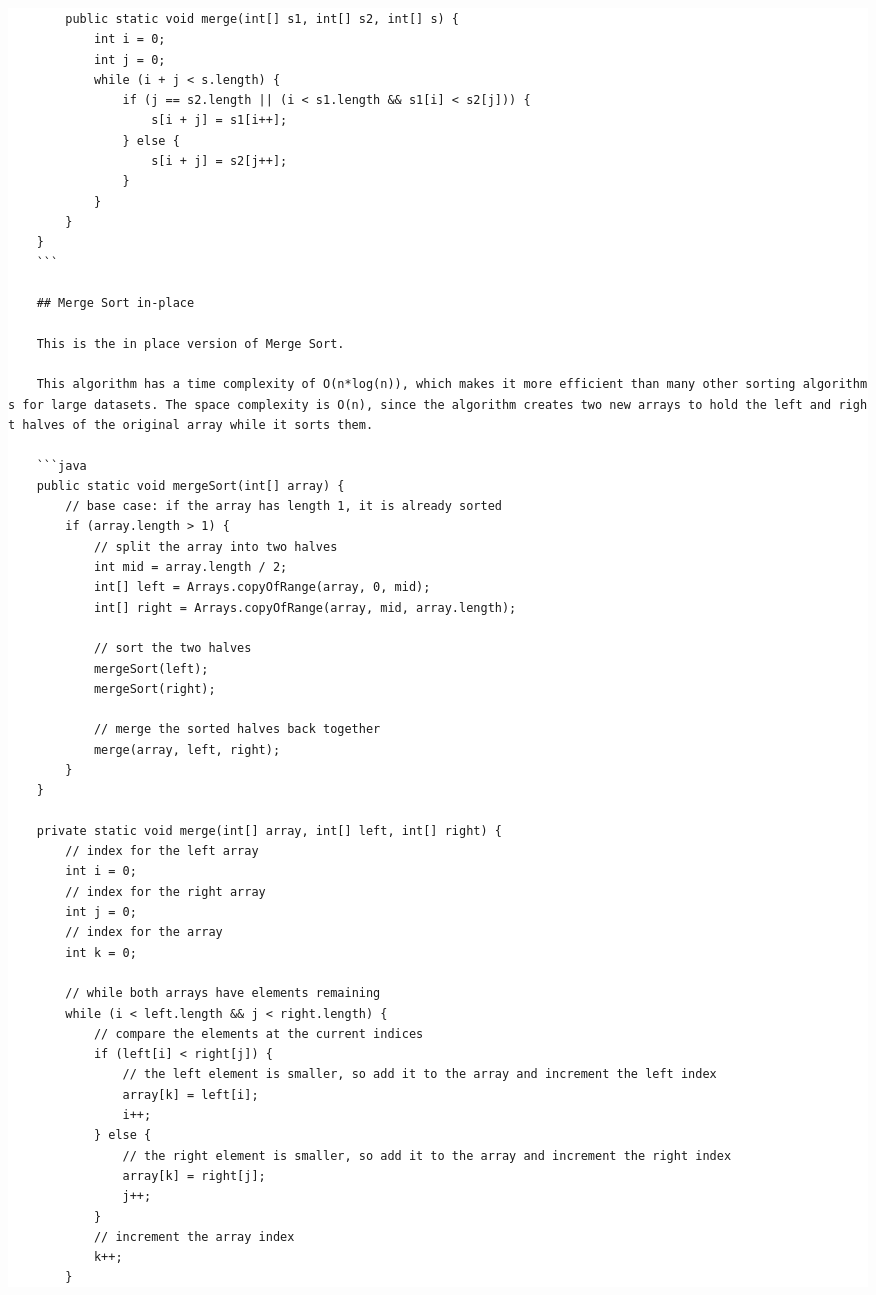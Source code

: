            public static void merge(int[] s1, int[] s2, int[] s) {
                int i = 0;
                int j = 0;
                while (i + j < s.length) {
                    if (j == s2.length || (i < s1.length && s1[i] < s2[j])) {
                        s[i + j] = s1[i++];
                    } else {
                        s[i + j] = s2[j++];
                    }
                }
            }
        }
        ```
        
        ## Merge Sort in-place
        
        This is the in place version of Merge Sort.
        
        This algorithm has a time complexity of O(n*log(n)), which makes it more efficient than many other sorting algorithms for large datasets. The space complexity is O(n), since the algorithm creates two new arrays to hold the left and right halves of the original array while it sorts them.
        
        ```java
        public static void mergeSort(int[] array) {
            // base case: if the array has length 1, it is already sorted
            if (array.length > 1) {
                // split the array into two halves
                int mid = array.length / 2;
                int[] left = Arrays.copyOfRange(array, 0, mid);
                int[] right = Arrays.copyOfRange(array, mid, array.length);
        
                // sort the two halves
                mergeSort(left);
                mergeSort(right);
        
                // merge the sorted halves back together
                merge(array, left, right);
            }
        }
        
        private static void merge(int[] array, int[] left, int[] right) {
            // index for the left array
            int i = 0;
            // index for the right array
            int j = 0;
            // index for the array
            int k = 0;
        
            // while both arrays have elements remaining
            while (i < left.length && j < right.length) {
                // compare the elements at the current indices
                if (left[i] < right[j]) {
                    // the left element is smaller, so add it to the array and increment the left index
                    array[k] = left[i];
                    i++;
                } else {
                    // the right element is smaller, so add it to the array and increment the right index
                    array[k] = right[j];
                    j++;
                }
                // increment the array index
                k++;
            }
        